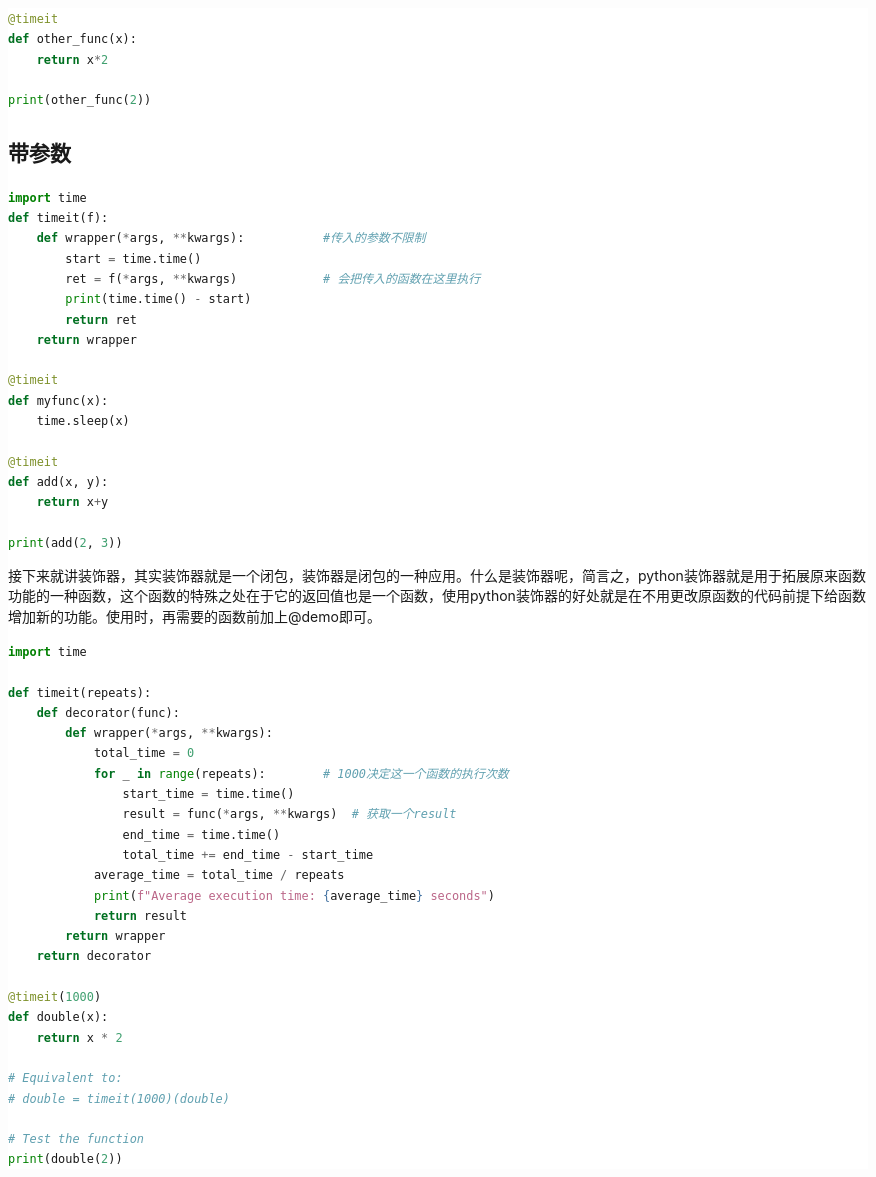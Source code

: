 ```python
@timeit
def other_func(x):
    return x*2

print(other_func(2))
```

## 带参数

```python
import time
def timeit(f):
    def wrapper(*args, **kwargs):			#传入的参数不限制
        start = time.time()
        ret = f(*args, **kwargs)			# 会把传入的函数在这里执行
        print(time.time() - start)
        return ret
    return wrapper

@timeit
def myfunc(x):
    time.sleep(x)

@timeit
def add(x, y):
    return x+y

print(add(2, 3))
```

接下来就讲装饰器，其实装饰器就是一个闭包，装饰器是闭包的一种应用。什么是装饰器呢，简言之，python装饰器就是用于拓展原来函数功能的一种函数，这个函数的特殊之处在于它的返回值也是一个函数，使用python装饰器的好处就是在不用更改原函数的代码前提下给函数增加新的功能。使用时，再需要的函数前加上@demo即可。

```python
import time

def timeit(repeats):
    def decorator(func):
        def wrapper(*args, **kwargs):
            total_time = 0
            for _ in range(repeats):		# 1000决定这一个函数的执行次数
                start_time = time.time()
                result = func(*args, **kwargs)	# 获取一个result
                end_time = time.time()
                total_time += end_time - start_time
            average_time = total_time / repeats
            print(f"Average execution time: {average_time} seconds")
            return result
        return wrapper
    return decorator

@timeit(1000)
def double(x):
    return x * 2

# Equivalent to:
# double = timeit(1000)(double)

# Test the function
print(double(2))
```
